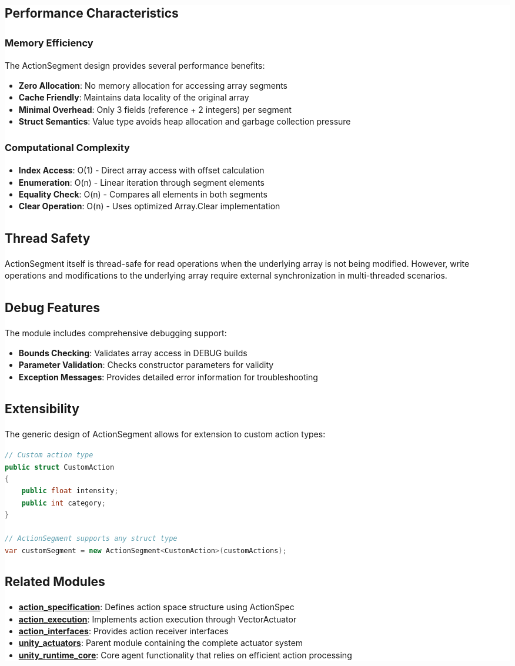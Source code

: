 ## Performance Characteristics

### Memory Efficiency

The ActionSegment design provides several performance benefits:

- **Zero Allocation**: No memory allocation for accessing array segments
- **Cache Friendly**: Maintains data locality of the original array
- **Minimal Overhead**: Only 3 fields (reference + 2 integers) per segment
- **Struct Semantics**: Value type avoids heap allocation and garbage collection pressure

### Computational Complexity

- **Index Access**: O(1) - Direct array access with offset calculation
- **Enumeration**: O(n) - Linear iteration through segment elements
- **Equality Check**: O(n) - Compares all elements in both segments
- **Clear Operation**: O(n) - Uses optimized Array.Clear implementation

## Thread Safety

ActionSegment<T> itself is thread-safe for read operations when the underlying array is not being modified. However, write operations and modifications to the underlying array require external synchronization in multi-threaded scenarios.

## Debug Features

The module includes comprehensive debugging support:

- **Bounds Checking**: Validates array access in DEBUG builds
- **Parameter Validation**: Checks constructor parameters for validity
- **Exception Messages**: Provides detailed error information for troubleshooting

## Extensibility

The generic design of ActionSegment<T> allows for extension to custom action types:

```csharp
// Custom action type
public struct CustomAction
{
    public float intensity;
    public int category;
}

// ActionSegment supports any struct type
var customSegment = new ActionSegment<CustomAction>(customActions);
```

## Related Modules

- **[action_specification](action_specification.md)**: Defines action space structure using ActionSpec
- **[action_execution](action_execution.md)**: Implements action execution through VectorActuator
- **[action_interfaces](action_interfaces.md)**: Provides action receiver interfaces
- **[unity_actuators](unity_actuators.md)**: Parent module containing the complete actuator system
- **[unity_runtime_core](unity_runtime_core.md)**: Core agent functionality that relies on efficient action processing
